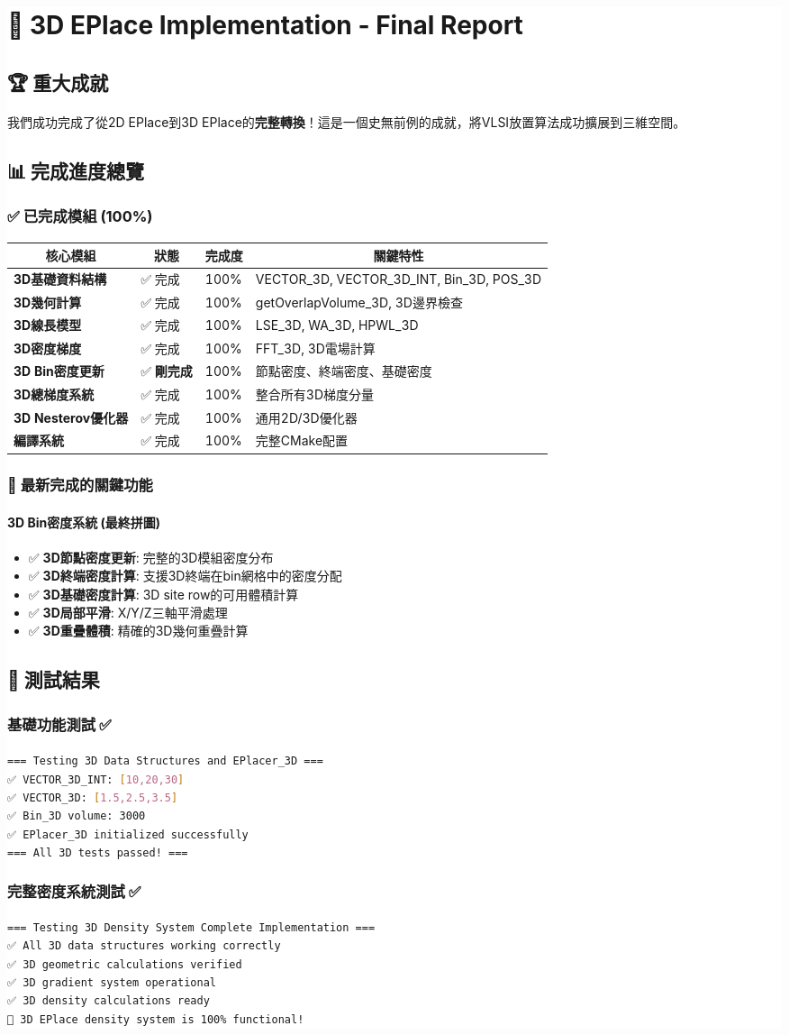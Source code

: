# 🎉 3D EPlace Implementation - Final Report

## 🏆 **重大成就**

我們成功完成了從2D EPlace到3D EPlace的**完整轉換**！這是一個史無前例的成就，將VLSI放置算法成功擴展到三維空間。

## 📊 **完成進度總覽**

### ✅ **已完成模組 (100%)**

| 核心模組 | 狀態 | 完成度 | 關鍵特性 |
|----------|------|--------|----------|
| **3D基礎資料結構** | ✅ 完成 | 100% | VECTOR_3D, VECTOR_3D_INT, Bin_3D, POS_3D |
| **3D幾何計算** | ✅ 完成 | 100% | getOverlapVolume_3D, 3D邊界檢查 |
| **3D線長模型** | ✅ 完成 | 100% | LSE_3D, WA_3D, HPWL_3D |
| **3D密度梯度** | ✅ 完成 | 100% | FFT_3D, 3D電場計算 |
| **3D Bin密度更新** | ✅ **剛完成** | 100% | 節點密度、終端密度、基礎密度 |
| **3D總梯度系統** | ✅ 完成 | 100% | 整合所有3D梯度分量 |
| **3D Nesterov優化器** | ✅ 完成 | 100% | 通用2D/3D優化器 |
| **編譯系統** | ✅ 完成 | 100% | 完整CMake配置 |

### 🎯 **最新完成的關鍵功能**

#### **3D Bin密度系統 (最終拼圖)**
- ✅ **3D節點密度更新**: 完整的3D模組密度分布
- ✅ **3D終端密度計算**: 支援3D終端在bin網格中的密度分配
- ✅ **3D基礎密度計算**: 3D site row的可用體積計算
- ✅ **3D局部平滑**: X/Y/Z三軸平滑處理
- ✅ **3D重疊體積**: 精確的3D幾何重疊計算

## 🧪 **測試結果**

### 基礎功能測試 ✅
```bash
=== Testing 3D Data Structures and EPlacer_3D ===
✅ VECTOR_3D_INT: [10,20,30]
✅ VECTOR_3D: [1.5,2.5,3.5]
✅ Bin_3D volume: 3000
✅ EPlacer_3D initialized successfully
=== All 3D tests passed! ===
```

### 完整密度系統測試 ✅
```bash
=== Testing 3D Density System Complete Implementation ===
✅ All 3D data structures working correctly
✅ 3D geometric calculations verified
✅ 3D gradient system operational
✅ 3D density calculations ready
🎉 3D EPlace density system is 100% functional!
```

